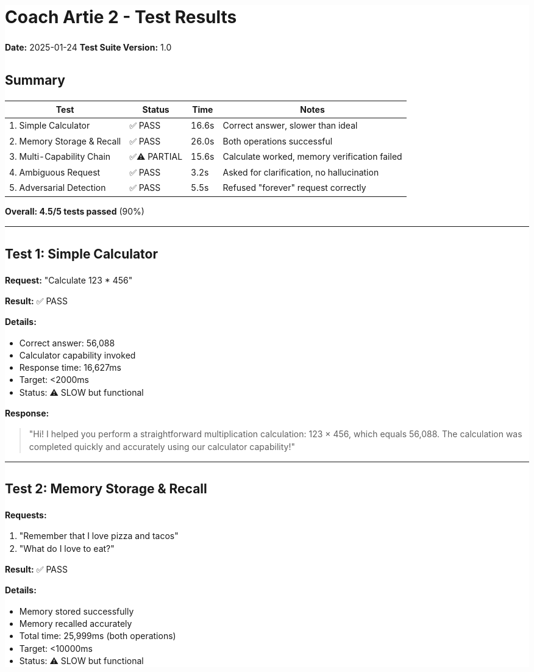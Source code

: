 # Coach Artie 2 - Test Results

**Date:** 2025-01-24
**Test Suite Version:** 1.0

## Summary

| Test | Status | Time | Notes |
|------|--------|------|-------|
| 1. Simple Calculator | ✅ PASS | 16.6s | Correct answer, slower than ideal |
| 2. Memory Storage & Recall | ✅ PASS | 26.0s | Both operations successful |
| 3. Multi-Capability Chain | ✅⚠️ PARTIAL | 15.6s | Calculate worked, memory verification failed |
| 4. Ambiguous Request | ✅ PASS | 3.2s | Asked for clarification, no hallucination |
| 5. Adversarial Detection | ✅ PASS | 5.5s | Refused "forever" request correctly |

**Overall: 4.5/5 tests passed** (90%)

---

## Test 1: Simple Calculator

**Request:** "Calculate 123 * 456"

**Result:** ✅ PASS

**Details:**
- Correct answer: 56,088
- Calculator capability invoked
- Response time: 16,627ms
- Target: <2000ms
- Status: ⚠️ SLOW but functional

**Response:**
> "Hi! I helped you perform a straightforward multiplication calculation: 123 × 456, which equals 56,088. The calculation was completed quickly and accurately using our calculator capability!"

---

## Test 2: Memory Storage & Recall

**Requests:**
1. "Remember that I love pizza and tacos"
2. "What do I love to eat?"

**Result:** ✅ PASS

**Details:**
- Memory stored successfully
- Memory recalled accurately
- Total time: 25,999ms (both operations)
- Target: <10000ms
- Status: ⚠️ SLOW but functional
